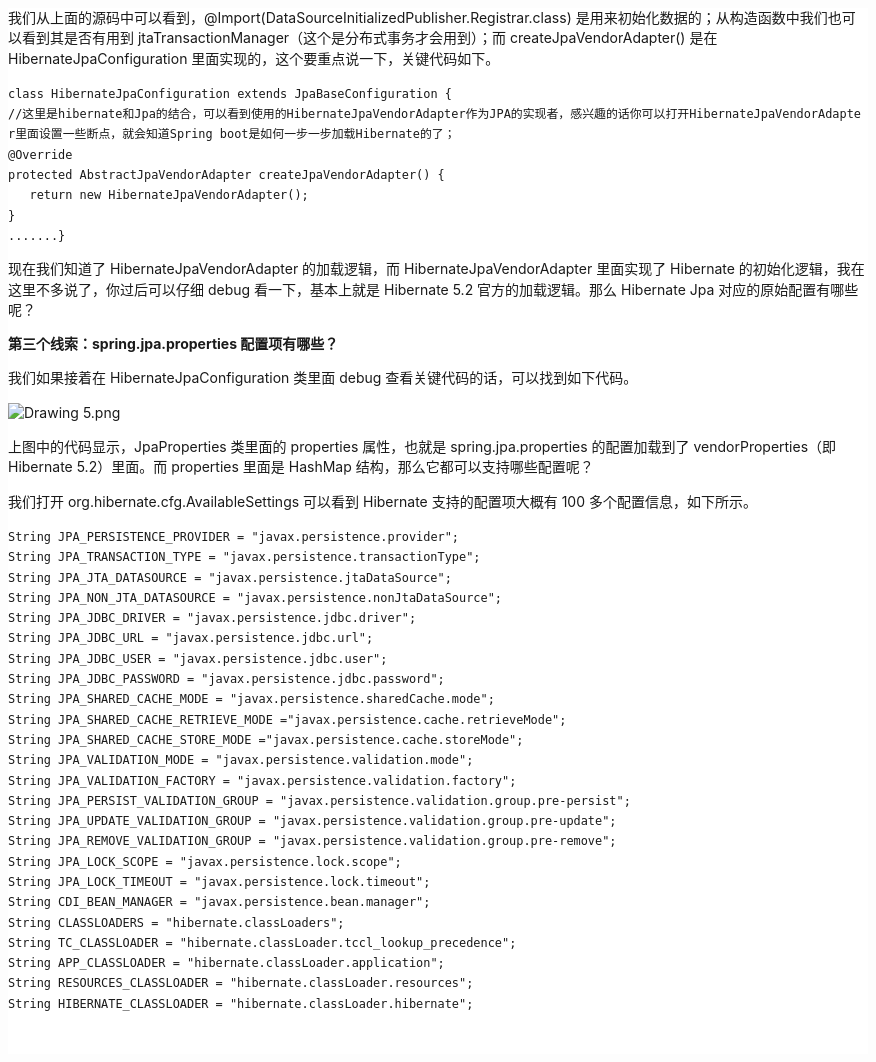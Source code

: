 <p data-nodeid="45306">我们从上面的源码中可以看到，@Import(DataSourceInitializedPublisher.Registrar.class) 是用来初始化数据的；从构造函数中我们也可以看到其是否有用到 jtaTransactionManager（这个是分布式事务才会用到）；而 createJpaVendorAdapter() 是在 HibernateJpaConfiguration 里面实现的，这个要重点说一下，关键代码如下。</p>
<pre class="lang-java" data-nodeid="45307"><code data-language="java"><span class="hljs-class"><span class="hljs-keyword">class</span> <span class="hljs-title">HibernateJpaConfiguration</span> <span class="hljs-keyword">extends</span> <span class="hljs-title">JpaBaseConfiguration</span> </span>{
<span class="hljs-comment">//这里是hibernate和Jpa的结合，可以看到使用的HibernateJpaVendorAdapter作为JPA的实现者，感兴趣的话你可以打开HibernateJpaVendorAdapter里面设置一些断点，就会知道Spring boot是如何一步一步加载Hibernate的了；</span>
<span class="hljs-meta">@Override</span>
<span class="hljs-function"><span class="hljs-keyword">protected</span> AbstractJpaVendorAdapter <span class="hljs-title">createJpaVendorAdapter</span><span class="hljs-params">()</span> </span>{
   <span class="hljs-keyword">return</span> <span class="hljs-keyword">new</span> HibernateJpaVendorAdapter();
}
.......}
</code></pre>
<p data-nodeid="45308">现在我们知道了 HibernateJpaVendorAdapter 的加载逻辑，而 HibernateJpaVendorAdapter 里面实现了 Hibernate 的初始化逻辑，我在这里不多说了，你过后可以仔细 debug 看一下，基本上就是 Hibernate 5.2 官方的加载逻辑。那么 Hibernate Jpa 对应的原始配置有哪些呢？</p>
<p data-nodeid="45309"><strong data-nodeid="45424">第三个线索：spring.jpa.properties 配置项有哪些？</strong></p>
<p data-nodeid="51497">我们如果接着在 HibernateJpaConfiguration 类里面 debug 查看关键代码的话，可以找到如下代码。</p>
<p data-nodeid="52154"><img src="https://s0.lgstatic.com/i/image/M00/6F/45/CgqCHl-08SmAc9J8AARC3m5NP2o468.png" alt="Drawing 5.png" data-nodeid="52158"></p>
<p data-nodeid="52155">上图中的代码显示，JpaProperties 类里面的 properties 属性，也就是 spring.jpa.properties 的配置加载到了 vendorProperties（即 Hibernate 5.2）里面。而 properties 里面是 HashMap 结构，那么它都可以支持哪些配置呢？</p>






<p data-nodeid="45313">我们打开 org.hibernate.cfg.AvailableSettings 可以看到 Hibernate 支持的配置项大概有 100 多个配置信息，如下所示。</p>
<pre class="lang-java" data-nodeid="45314"><code data-language="java">String JPA_PERSISTENCE_PROVIDER = <span class="hljs-string">"javax.persistence.provider"</span>;
String JPA_TRANSACTION_TYPE = <span class="hljs-string">"javax.persistence.transactionType"</span>;
String JPA_JTA_DATASOURCE = <span class="hljs-string">"javax.persistence.jtaDataSource"</span>;
String JPA_NON_JTA_DATASOURCE = <span class="hljs-string">"javax.persistence.nonJtaDataSource"</span>;
String JPA_JDBC_DRIVER = <span class="hljs-string">"javax.persistence.jdbc.driver"</span>;
String JPA_JDBC_URL = <span class="hljs-string">"javax.persistence.jdbc.url"</span>;
String JPA_JDBC_USER = <span class="hljs-string">"javax.persistence.jdbc.user"</span>;
String JPA_JDBC_PASSWORD = <span class="hljs-string">"javax.persistence.jdbc.password"</span>;
String JPA_SHARED_CACHE_MODE = <span class="hljs-string">"javax.persistence.sharedCache.mode"</span>;
String JPA_SHARED_CACHE_RETRIEVE_MODE =<span class="hljs-string">"javax.persistence.cache.retrieveMode"</span>;
String JPA_SHARED_CACHE_STORE_MODE =<span class="hljs-string">"javax.persistence.cache.storeMode"</span>;
String JPA_VALIDATION_MODE = <span class="hljs-string">"javax.persistence.validation.mode"</span>;
String JPA_VALIDATION_FACTORY = <span class="hljs-string">"javax.persistence.validation.factory"</span>;
String JPA_PERSIST_VALIDATION_GROUP = <span class="hljs-string">"javax.persistence.validation.group.pre-persist"</span>;
String JPA_UPDATE_VALIDATION_GROUP = <span class="hljs-string">"javax.persistence.validation.group.pre-update"</span>;
String JPA_REMOVE_VALIDATION_GROUP = <span class="hljs-string">"javax.persistence.validation.group.pre-remove"</span>;
String JPA_LOCK_SCOPE = <span class="hljs-string">"javax.persistence.lock.scope"</span>;
String JPA_LOCK_TIMEOUT = <span class="hljs-string">"javax.persistence.lock.timeout"</span>;
String CDI_BEAN_MANAGER = <span class="hljs-string">"javax.persistence.bean.manager"</span>;
String CLASSLOADERS = <span class="hljs-string">"hibernate.classLoaders"</span>;
String TC_CLASSLOADER = <span class="hljs-string">"hibernate.classLoader.tccl_lookup_precedence"</span>;
String APP_CLASSLOADER = <span class="hljs-string">"hibernate.classLoader.application"</span>;
String RESOURCES_CLASSLOADER = <span class="hljs-string">"hibernate.classLoader.resources"</span>;
String HIBERNATE_CLASSLOADER = <span class="hljs-string">"hibernate.classLoader.hibernate"</span>;